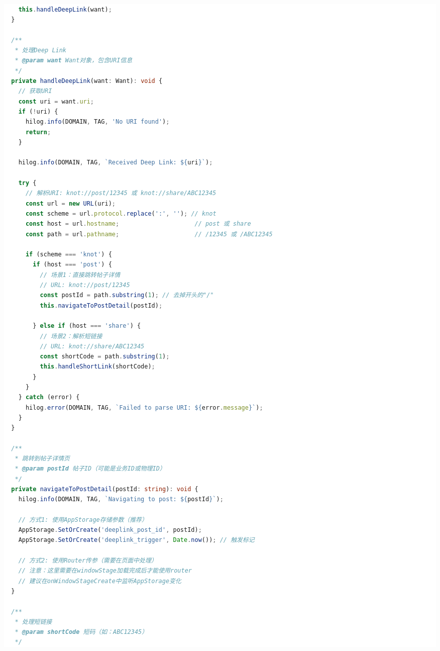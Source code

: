 ```typescript
    this.handleDeepLink(want);
  }

  /**
   * 处理Deep Link
   * @param want Want对象，包含URI信息
   */
  private handleDeepLink(want: Want): void {
    // 获取URI
    const uri = want.uri;
    if (!uri) {
      hilog.info(DOMAIN, TAG, 'No URI found');
      return;
    }

    hilog.info(DOMAIN, TAG, `Received Deep Link: ${uri}`);

    try {
      // 解析URI: knot://post/12345 或 knot://share/ABC12345
      const url = new URL(uri);
      const scheme = url.protocol.replace(':', ''); // knot
      const host = url.hostname;                     // post 或 share
      const path = url.pathname;                     // /12345 或 /ABC12345

      if (scheme === 'knot') {
        if (host === 'post') {
          // 场景1：直接跳转帖子详情
          // URL: knot://post/12345
          const postId = path.substring(1); // 去掉开头的"/"
          this.navigateToPostDetail(postId);
          
        } else if (host === 'share') {
          // 场景2：解析短链接
          // URL: knot://share/ABC12345
          const shortCode = path.substring(1);
          this.handleShortLink(shortCode);
        }
      }
    } catch (error) {
      hilog.error(DOMAIN, TAG, `Failed to parse URI: ${error.message}`);
    }
  }

  /**
   * 跳转到帖子详情页
   * @param postId 帖子ID（可能是业务ID或物理ID）
   */
  private navigateToPostDetail(postId: string): void {
    hilog.info(DOMAIN, TAG, `Navigating to post: ${postId}`);

    // 方式1: 使用AppStorage存储参数（推荐）
    AppStorage.SetOrCreate('deeplink_post_id', postId);
    AppStorage.SetOrCreate('deeplink_trigger', Date.now()); // 触发标记

    // 方式2: 使用Router传参（需要在页面中处理）
    // 注意：这里需要在windowStage加载完成后才能使用router
    // 建议在onWindowStageCreate中监听AppStorage变化
  }

  /**
   * 处理短链接
   * @param shortCode 短码（如：ABC12345）
   */
```